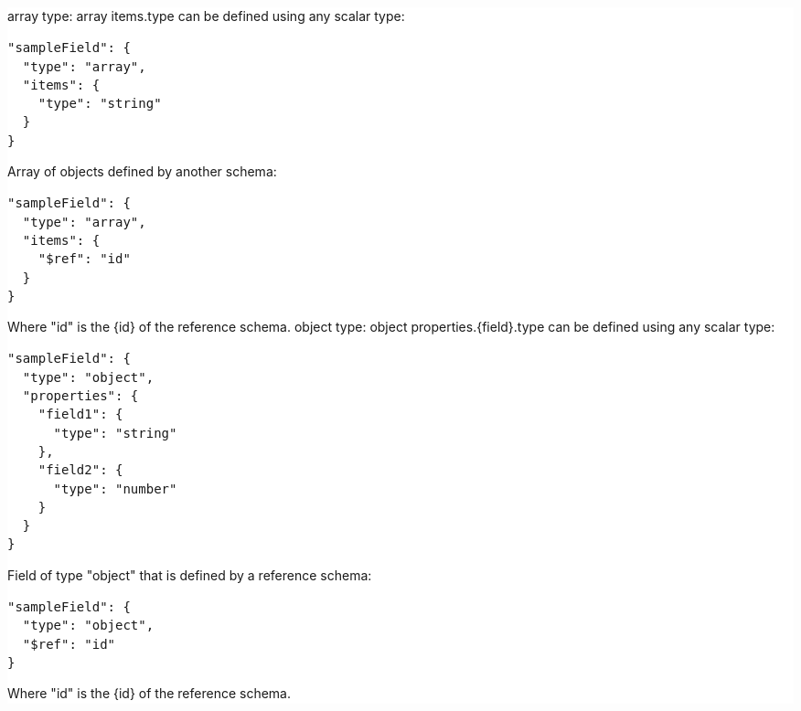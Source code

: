 <tr>
<td>array</td>
<td>type: array</td>
<td>items.type can be defined using any scalar type:
<pre class="JSON language-JSON hljs">
"sampleField": {
  "type": "array",
  "items": {
    "type": "string"
  }
}
</pre>
Array of objects defined by another schema:<br/>
<pre class="JSON language-JSON hljs">
"sampleField": {
  "type": "array",
  "items": {
    "$ref": "id"
  }
}
</pre>
Where "id" is the {id} of the reference schema.
</td>

<tr>
<td>object</td>
<td>type: object</td>
<td>properties.{field}.type can be defined using any scalar type:
<pre class="JSON language-JSON hljs">
"sampleField": {
  "type": "object",
  "properties": {
    "field1": {
      "type": "string"
    },
    "field2": {
      "type": "number"
    } 
  }
}
</pre>
Field of type "object" that is defined by a reference schema:
<pre class="JSON language-JSON hljs">
"sampleField": {
  "type": "object",
  "$ref": "id"
}
</pre>
Where "id" is the {id} of the reference schema.
</td>
</tr>
